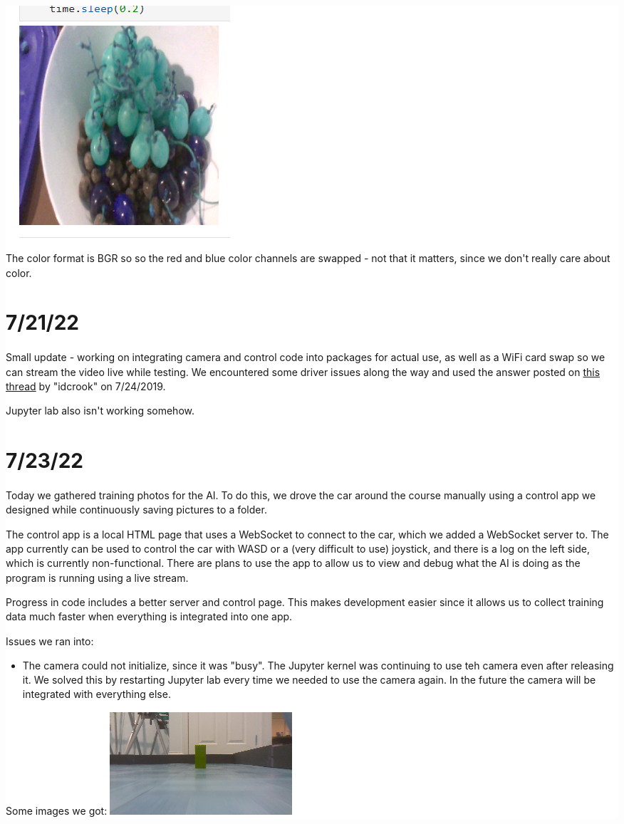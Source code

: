 ![Cyan greps](./July/7-17-22-b.png)

The color format is BGR so so the red and blue color channels are swapped - not that it matters, since we don't really care about color.

# 7/21/22
Small update - working on integrating camera and control code into packages for actual use, as well as a WiFi card swap so we can stream the video live while testing. We encountered some driver issues along the way and used the answer posted on [this thread](https://forums.developer.nvidia.com/t/intel-9260-wifi-on-jetson-nano-jetbot/73360/74) by "idcrook" on 7/24/2019.

Jupyter lab also isn't working somehow.

# 7/23/22
Today we gathered training photos for the AI. To do this, we drove the car around the course manually using a control app we designed while continuously saving pictures to a folder.

The control app is a local HTML page that uses a WebSocket to connect to the car, which we added a WebSocket server to. The app currently can be used to control the car with WASD or a (very difficult to use) joystick, and there is a log on the left side, which is currently non-functional. There are plans to use the app to allow us to view and debug what the AI is doing as the program is running using a live stream.

Progress in code includes a better server and control page. This makes development easier since it allows us to collect training data much faster when everything is integrated into one app.

Issues we ran into:
* The camera could not initialize, since it was "busy". The Jupyter kernel was continuing to use teh camera even after releasing it. We solved this by restarting Jupyter lab every time we needed to use the camera again. In the future the camera will be integrated with everything else.

Some images we got:
![Green obstacle](./July/7-24-22-a.png)